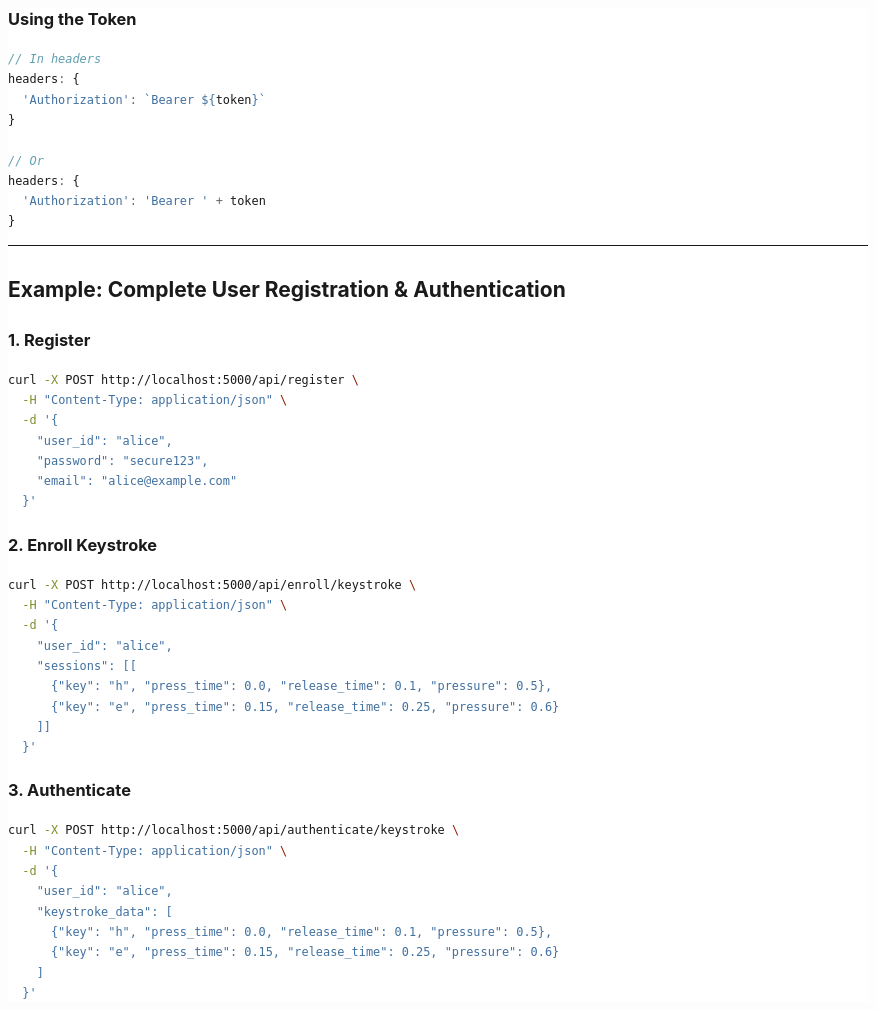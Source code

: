 ### Using the Token
```javascript
// In headers
headers: {
  'Authorization': `Bearer ${token}`
}

// Or
headers: {
  'Authorization': 'Bearer ' + token
}
```

---

## Example: Complete User Registration & Authentication

### 1. Register
```bash
curl -X POST http://localhost:5000/api/register \
  -H "Content-Type: application/json" \
  -d '{
    "user_id": "alice",
    "password": "secure123",
    "email": "alice@example.com"
  }'
```

### 2. Enroll Keystroke
```bash
curl -X POST http://localhost:5000/api/enroll/keystroke \
  -H "Content-Type: application/json" \
  -d '{
    "user_id": "alice",
    "sessions": [[
      {"key": "h", "press_time": 0.0, "release_time": 0.1, "pressure": 0.5},
      {"key": "e", "press_time": 0.15, "release_time": 0.25, "pressure": 0.6}
    ]]
  }'
```

### 3. Authenticate
```bash
curl -X POST http://localhost:5000/api/authenticate/keystroke \
  -H "Content-Type: application/json" \
  -d '{
    "user_id": "alice",
    "keystroke_data": [
      {"key": "h", "press_time": 0.0, "release_time": 0.1, "pressure": 0.5},
      {"key": "e", "press_time": 0.15, "release_time": 0.25, "pressure": 0.6}
    ]
  }'
```
